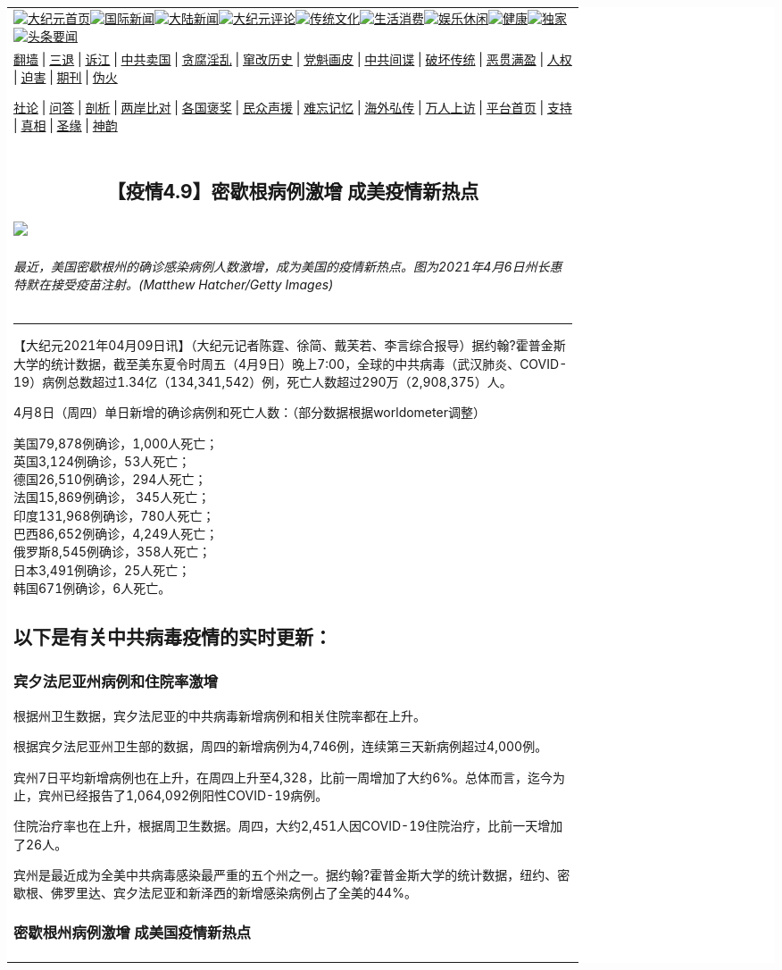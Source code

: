 <a name="1" id="1" target="_blank"></a><span id="1"></span>
<table align=center border="0"><tr><td colspan="2" VALIGN=TOP><a href="https://github.com/1992513/djy/blob/master/gb/nf1351518.md#1"><img src="https://raw.githubusercontent.com/1992513/www/master/t/djy/1.jpg" title="大纪元首页" alt="大纪元首页"></a><a href="https://github.com/1992513/djy/blob/master/gb/n24hr.md#1"><img src="https://raw.githubusercontent.com/1992513/www/master/t/djy/3.jpg" title="国际新闻" alt="国际新闻"></a><a href="https://github.com/1992513/djy/blob/master/gb/nsc413.md#1"><img src="https://raw.githubusercontent.com/1992513/www/master/t/djy/4.jpg" title="大陆新闻" alt="大陆新闻"></a><a href="https://github.com/1992513/djy/blob/master/gb/news392.md#1"><img src="https://raw.githubusercontent.com/1992513/www/master/t/djy/5.jpg" title="大纪元评论" alt="大纪元评论"></a><a href="https://github.com/1992513/djy/blob/master/gb/news2007.md#1"><img src="https://raw.githubusercontent.com/1992513/www/master/t/djy/6.jpg" title="传统文化" alt="传统文化"></a><a href="https://github.com/1992513/djy/blob/master/gb/news2008.md#1"><img src="https://raw.githubusercontent.com/1992513/www/master/t/djy/7.jpg" title="生活消费" alt="生活消费"></a><a href="https://github.com/1992513/djy/blob/master/gb/ncyule.md#1"><img src="https://raw.githubusercontent.com/1992513/www/master/t/djy/8.jpg" title="娱乐休闲" alt="娱乐休闲"></a><a href="https://github.com/1992513/djy/blob/master/gb/nsc1002.md#1"><img src="https://raw.githubusercontent.com/1992513/www/master/t/djy/9.jpg" title="健康" alt="健康"></a><a href="https://github.com/1992513/djy/blob/master/gb/nf6092.md#1"><img src="https://raw.githubusercontent.com/1992513/www/master/t/djy/10a.jpg" title="独家" alt="独家"></a><a href="https://github.com/1992513/djy/blob/master/gb/nf4514.md#1"><img src="https://raw.githubusercontent.com/1992513/www/master/t/djy/12a.jpg" title="头条要闻" alt="头条要闻"></a></td></tr>
<tr><td colspan="2" VALIGN=TOP><a target="_blank" href="https://github.com/1992513/www/blob/master/README.md?zsrh#1">翻墙</a> | <a target="_blank" href="https://github.com/1992513/djy/blob/master/gb/nf5657.md#1">三退</a> | <a target="_blank" href="https://github.com/1992513/djy/blob/master/gb/nf6124.md#1">诉江</a> | <a target="_blank" href="https://github.com/1992513/djy/blob/master/gb/nf1176117.md#1">中共卖国</a> | <a target="_blank" href="https://github.com/1992513/djy/blob/master/gb/nf5773.md#1">贪腐淫乱</a> | <a target="_blank" href="https://github.com/1992513/djy/blob/master/gb/nf1176115.md#1">窜改历史</a> | <a target="_blank" href="https://github.com/1992513/djy/blob/master/gb/nf1176107.md#1">党魁画皮</a> | <a target="_blank" href="https://github.com/1992513/djy/blob/master/gb/nf1320400.md#1">中共间谍</a> | <a target="_blank" href="https://github.com/1992513/djy/blob/master/gb/nf1176114.md#1">破坏传统</a> | <a target="_blank" href="https://github.com/1992513/ntdtv/blob/master/gb/prog447_1.md#1">恶贯满盈</a> | <a target="_blank" href="https://github.com/1992513/djy/blob/master/gb/ncid278.md#1">人权</a> | <a target="_blank" href="https://github.com/1992513/djy/blob/master/gb/nf1176111.md#1">迫害</a> | <a target="_blank" href="https://gitlab.com/szzdlab/mh-qikan/blob/master/README.md#1">期刊</a> | <a target="_blank" href="https://github.com/1992513/djy/blob/master/gb/nf5562.md#1">伪火</a></p><p><a target="_blank" href="https://github.com/1992513/djy/blob/master/gb/9p.md#1">社论</a> | <a target="_blank" href="https://github.com/1992513/djy/blob/master/gb/nf4378.md#1">问答</a> | <a target="_blank" href="https://github.com/1992513/djy/blob/master/gb/nf5792.md#1">剖析</a> | <a target="_blank" href="https://github.com/1992513/djy/blob/master/gb/nf5735.md#1">两岸比对</a> | <a target="_blank" href="https://github.com/1992513/djy/blob/master/gb/nf6119.md#1">各国褒奖</a> | <a target="_blank" href="https://github.com/1992513/djy/blob/master/gb/nf6120.md#1">民众声援</a> | <a target="_blank" href="https://github.com/1992513/djy/blob/master/gb/nf1188594.md#1">难忘记忆</a> | <a target="_blank" href="https://github.com/1992513/djy/blob/master/gb/nf3180.md#1">海外弘传</a> | <a target="_blank" href="https://github.com/1992513/djy/blob/master/gb/nf5410.md#1">万人上访</a> | <a target="_blank" href="https://github.com/1992513/www/blob/master/README.md?zsrh#1">平台首页</a> | <a target="_blank" href="https://github.com/1992513/djy/blob/master/gb/nf4386.md#1">支持</a> | <a target="_blank" href="https://github.com/1992513/djy/blob/master/gb/nf4389.md#1">真相</a> | <a target="_blank" href="https://github.com/1992513/djy/blob/master/gb/nf5790.md#1">圣缘</a> | <a target="_blank" href="https://github.com/1992513/djy/blob/master/gb/nf4786.md#1">神韵</a></td></tr>
<tr><td VALIGN=TOP width="626"><h2 align=center>【疫情4.9】密歇根病例激增 成美疫情新热点</h2>
<img width="600" src="https://i.epochtimes.com/assets/uploads/2021/04/id12870384-GettyImages-1232146961-600x400.jpg" />
<h6>最近，美国密歇根州的确诊感染病例人数激增，成为美国的疫情新热点。图为2021年4月6日州长惠特默在接受疫苗注射。(Matthew Hatcher/Getty Images)
</h6>
<hr>
	<p>【大纪元2021年04月09日讯】（大纪元记者陈霆、徐简、戴芙若、李言综合报导）据约翰?霍普金斯大学的统计数据，截至美东夏令时周五（4月9日）晚上7:00，全球的中共病毒（武汉肺炎、COVID-19）病例总数超过1.34亿（134,341,542）例，死亡人数超过290万（2,908,375）人。</p>
<p>4月8日（周四）单日新增的确诊病例和死亡人数：（部分数据根据worldometer调整）</p>
<p>美国79,878例确诊，1,000人死亡；<br />
英国3,124例确诊，53人死亡；<br />
德国26,510例确诊，294人死亡；<br />
法国15,869例确诊， 345人死亡；<br />
印度131,968例确诊，780人死亡；<br />
巴西86,652例确诊，4,249人死亡；<br />
俄罗斯8,545例确诊，358人死亡；<br />
日本3,491例确诊，25人死亡；<br />
韩国671例确诊，6人死亡。</p>
<h2>以下是有关中共病毒疫情的实时更新：</h2>
<h3>宾夕法尼亚州病例和住院率激增</h3>
<p>根据州卫生数据，宾夕法尼亚的中共病毒新增病例和相关住院率都在上升。</p>
<p>根据宾夕法尼亚州卫生部的数据，周四的新增病例为4,746例，连续第三天新病例超过4,000例。</p>
<p>宾州7日平均新增病例也在上升，在周四上升至4,328，比前一周增加了大约6%。总体而言，迄今为止，宾州已经报告了1,064,092例阳性COVID-19病例。</p>
<p>住院治疗率也在上升，根据周卫生数据。周四，大约2,451人因COVID-19住院治疗，比前一天增加了26人。</p>
<p>宾州是最近成为全美中共病毒感染最严重的五个州之一。据约翰?霍普金斯大学的统计数据，纽约、密歇根、佛罗里达、宾夕法尼亚和新泽西的新增感染病例占了全美的44%。</p>
<h3>密歇根州病例激增 成美国疫情新热点</h3>